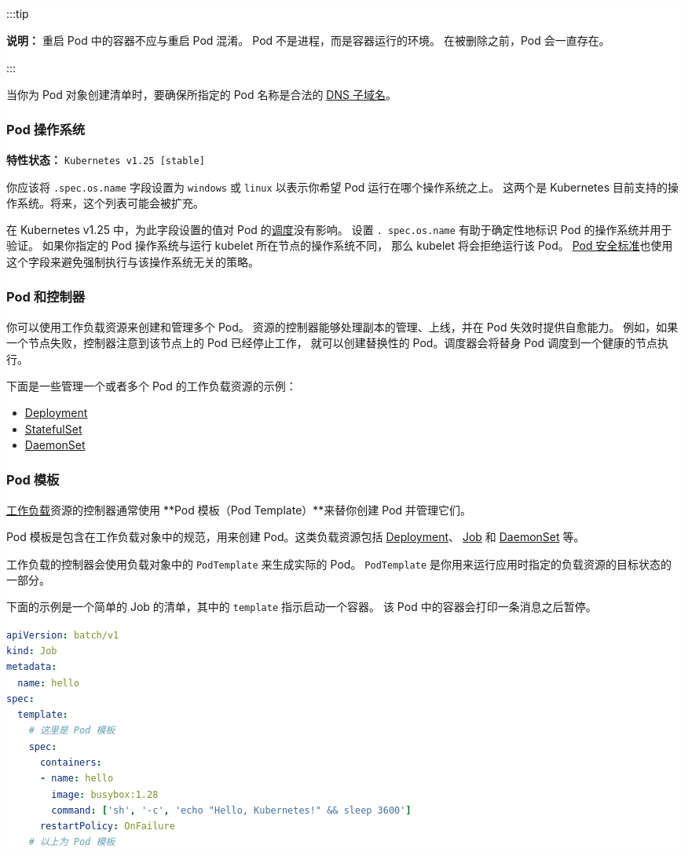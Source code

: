 :::tip

**说明：** 重启 Pod 中的容器不应与重启 Pod 混淆。 Pod 不是进程，而是容器运行的环境。 在被删除之前，Pod 会一直存在。

:::

当你为 Pod 对象创建清单时，要确保所指定的 Pod 名称是合法的 [DNS 子域名](https://kubernetes.io/zh-cn/docs/concepts/overview/working-with-objects/names#dns-subdomain-names)。

### Pod 操作系统

**特性状态：** `Kubernetes v1.25 [stable]`

你应该将 `.spec.os.name` 字段设置为 `windows` 或 `linux` 以表示你希望 Pod 运行在哪个操作系统之上。 这两个是 Kubernetes 目前支持的操作系统。将来，这个列表可能会被扩充。

在 Kubernetes v1.25 中，为此字段设置的值对 Pod 的[调度](https://kubernetes.io/zh-cn/docs/reference/command-line-tools-reference/kube-scheduler/)没有影响。 设置 `. spec.os.name` 有助于确定性地标识 Pod 的操作系统并用于验证。 如果你指定的 Pod 操作系统与运行 kubelet 所在节点的操作系统不同， 那么 kubelet 将会拒绝运行该 Pod。 [Pod 安全标准](https://kubernetes.io/zh-cn/docs/concepts/security/pod-security-standards/)也使用这个字段来避免强制执行与该操作系统无关的策略。

### Pod 和控制器

你可以使用工作负载资源来创建和管理多个 Pod。 资源的控制器能够处理副本的管理、上线，并在 Pod 失效时提供自愈能力。 例如，如果一个节点失败，控制器注意到该节点上的 Pod 已经停止工作， 就可以创建替换性的 Pod。调度器会将替身 Pod 调度到一个健康的节点执行。

下面是一些管理一个或者多个 Pod 的工作负载资源的示例：

- [Deployment](https://kubernetes.io/zh-cn/docs/concepts/workloads/controllers/deployment/)
- [StatefulSet](https://kubernetes.io/zh-cn/docs/concepts/workloads/controllers/statefulset/)
- [DaemonSet](https://kubernetes.io/zh-cn/docs/concepts/workloads/controllers/daemonset/)

### Pod 模板

[工作负载](https://kubernetes.io/zh-cn/docs/concepts/workloads/)资源的控制器通常使用 **Pod 模板（Pod Template）**来替你创建 Pod 并管理它们。

Pod 模板是包含在工作负载对象中的规范，用来创建 Pod。这类负载资源包括 [Deployment](https://kubernetes.io/zh-cn/docs/concepts/workloads/controllers/deployment/)、 [Job](https://kubernetes.io/zh-cn/docs/concepts/workloads/controllers/job/) 和 [DaemonSet](https://kubernetes.io/zh-cn/docs/concepts/workloads/controllers/daemonset/) 等。

工作负载的控制器会使用负载对象中的 `PodTemplate` 来生成实际的 Pod。 `PodTemplate` 是你用来运行应用时指定的负载资源的目标状态的一部分。

下面的示例是一个简单的 Job 的清单，其中的 `template` 指示启动一个容器。 该 Pod 中的容器会打印一条消息之后暂停。

```yaml
apiVersion: batch/v1
kind: Job
metadata:
  name: hello
spec:
  template:
    # 这里是 Pod 模板
    spec:
      containers:
      - name: hello
        image: busybox:1.28
        command: ['sh', '-c', 'echo "Hello, Kubernetes!" && sleep 3600']
      restartPolicy: OnFailure
    # 以上为 Pod 模板
```
